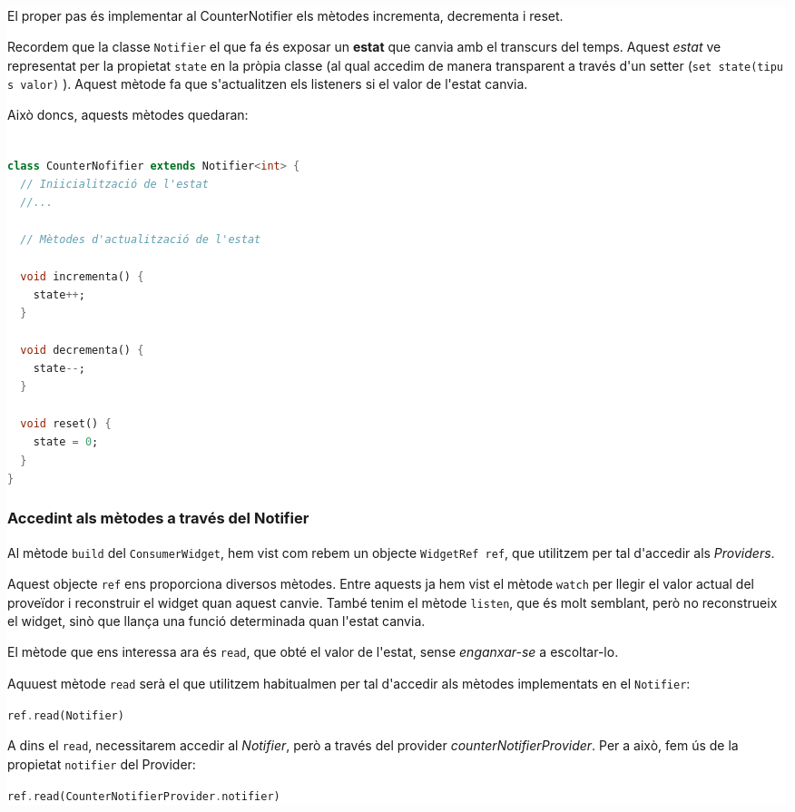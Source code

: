 El proper pas és implementar al CounterNotifier els mètodes incrementa, decrementa i reset.

Recordem que la classe `Notifier` el que fa és exposar un **estat** que canvia amb el transcurs del temps. Aquest *estat* ve representat per la propietat `state` en la pròpia classe (al qual accedim de manera transparent a través d'un setter (`set state(tipus valor)` ). Aquest mètode fa que s'actualitzen els listeners si el valor de l'estat canvia.

Això doncs, aquests mètodes quedaran:

```dart

class CounterNofifier extends Notifier<int> {
  // Iniicialització de l'estat
  //...

  // Mètodes d'actualització de l'estat

  void incrementa() {
    state++;
  }

  void decrementa() {
    state--;
  }

  void reset() {
    state = 0;
  }
}
```

### Accedint als mètodes a través del Notifier

Al mètode `build` del `ConsumerWidget`, hem vist com rebem un objecte `WidgetRef ref`, que utilitzem per tal d'accedir als *Providers*.

Aquest objecte `ref` ens proporciona diversos mètodes. Entre aquests ja hem vist el mètode `watch` per llegir el valor actual del proveïdor i reconstruir el widget quan aquest canvie. També tenim el mètode `listen`, que és molt semblant, però no reconstrueix el widget, sinò que llança una funció determinada quan l'estat canvia.

El mètode que ens interessa ara és `read`, que obté el valor de l'estat, sense *enganxar-se* a escoltar-lo. 

Aquuest mètode `read` serà el que utilitzem habitualmen per tal d'accedir als mètodes implementats en el `Notifier`:

```dart
ref.read(Notifier)
```

A dins el `read`, necessitarem accedir al *Notifier*, però a través del provider *counterNotifierProvider*. Per a això, fem ús de la propietat `notifier` del Provider:

```dart
ref.read(CounterNotifierProvider.notifier)
```
